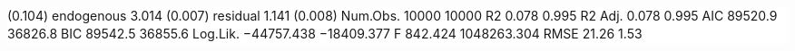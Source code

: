    <td style="text-align:center;"> (0.104) </td>
   <td style="text-align:center;">  </td>
  </tr>
  <tr>
   <td style="text-align:left;"> endogenous </td>
   <td style="text-align:center;">  </td>
   <td style="text-align:center;"> 3.014 </td>
  </tr>
  <tr>
   <td style="text-align:left;">  </td>
   <td style="text-align:center;">  </td>
   <td style="text-align:center;"> (0.007) </td>
  </tr>
  <tr>
   <td style="text-align:left;"> residual </td>
   <td style="text-align:center;">  </td>
   <td style="text-align:center;"> 1.141 </td>
  </tr>
  <tr>
   <td style="text-align:left;box-shadow: 0px 1.5px">  </td>
   <td style="text-align:center;box-shadow: 0px 1.5px">  </td>
   <td style="text-align:center;box-shadow: 0px 1.5px"> (0.008) </td>
  </tr>
  <tr>
   <td style="text-align:left;"> Num.Obs. </td>
   <td style="text-align:center;"> 10000 </td>
   <td style="text-align:center;"> 10000 </td>
  </tr>
  <tr>
   <td style="text-align:left;"> R2 </td>
   <td style="text-align:center;"> 0.078 </td>
   <td style="text-align:center;"> 0.995 </td>
  </tr>
  <tr>
   <td style="text-align:left;"> R2 Adj. </td>
   <td style="text-align:center;"> 0.078 </td>
   <td style="text-align:center;"> 0.995 </td>
  </tr>
  <tr>
   <td style="text-align:left;"> AIC </td>
   <td style="text-align:center;"> 89520.9 </td>
   <td style="text-align:center;"> 36826.8 </td>
  </tr>
  <tr>
   <td style="text-align:left;"> BIC </td>
   <td style="text-align:center;"> 89542.5 </td>
   <td style="text-align:center;"> 36855.6 </td>
  </tr>
  <tr>
   <td style="text-align:left;"> Log.Lik. </td>
   <td style="text-align:center;"> −44757.438 </td>
   <td style="text-align:center;"> −18409.377 </td>
  </tr>
  <tr>
   <td style="text-align:left;"> F </td>
   <td style="text-align:center;"> 842.424 </td>
   <td style="text-align:center;"> 1048263.304 </td>
  </tr>
  <tr>
   <td style="text-align:left;"> RMSE </td>
   <td style="text-align:center;"> 21.26 </td>
   <td style="text-align:center;"> 1.53 </td>
  </tr>
</tbody>